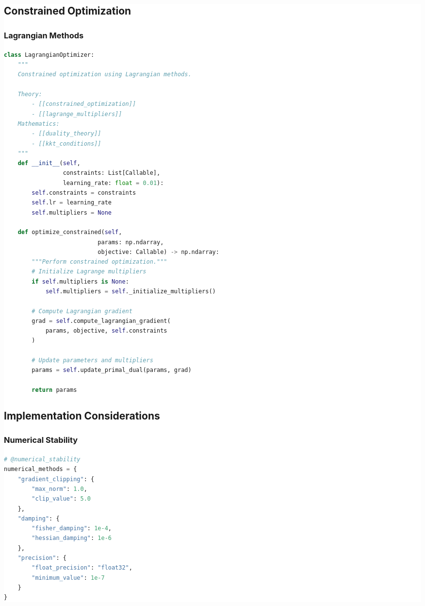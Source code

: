 ## Constrained Optimization

### Lagrangian Methods
```python
class LagrangianOptimizer:
    """
    Constrained optimization using Lagrangian methods.
    
    Theory:
        - [[constrained_optimization]]
        - [[lagrange_multipliers]]
    Mathematics:
        - [[duality_theory]]
        - [[kkt_conditions]]
    """
    def __init__(self,
                 constraints: List[Callable],
                 learning_rate: float = 0.01):
        self.constraints = constraints
        self.lr = learning_rate
        self.multipliers = None
    
    def optimize_constrained(self,
                           params: np.ndarray,
                           objective: Callable) -> np.ndarray:
        """Perform constrained optimization."""
        # Initialize Lagrange multipliers
        if self.multipliers is None:
            self.multipliers = self._initialize_multipliers()
        
        # Compute Lagrangian gradient
        grad = self.compute_lagrangian_gradient(
            params, objective, self.constraints
        )
        
        # Update parameters and multipliers
        params = self.update_primal_dual(params, grad)
        
        return params
```

## Implementation Considerations

### Numerical Stability
```python
# @numerical_stability
numerical_methods = {
    "gradient_clipping": {
        "max_norm": 1.0,
        "clip_value": 5.0
    },
    "damping": {
        "fisher_damping": 1e-4,
        "hessian_damping": 1e-6
    },
    "precision": {
        "float_precision": "float32",
        "minimum_value": 1e-7
    }
}
```
